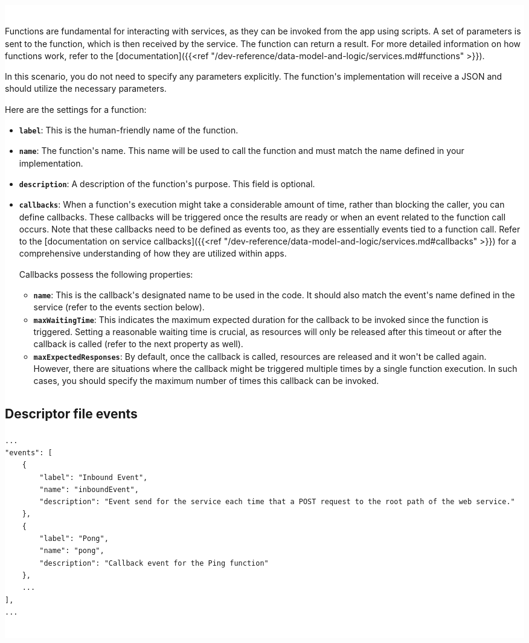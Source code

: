<br>

Functions are fundamental for interacting with services, as they can be invoked from the app using scripts. A set of parameters is sent to the function, which is then received by the service. The function can return a result. For more detailed information on how functions work, refer to the [documentation]({{<ref "/dev-reference/data-model-and-logic/services.md#functions" >}}).

In this scenario, you do not need to specify any parameters explicitly. The function's implementation will receive a JSON and should utilize the necessary parameters.

Here are the settings for a function:

- **`label`**: This is the human-friendly name of the function.
- **`name`**: The function's name. This name will be used to call the function and must match the name defined in your implementation.
- **`description`**: A description of the function's purpose. This field is optional.
- **`callbacks`**: When a function's execution might take a considerable amount of time, rather than blocking the caller, you can define callbacks. These callbacks will be triggered once the results are ready or when an event related to the function call occurs. Note that these callbacks need to be defined as events too, as they are essentially events tied to a function call. Refer to the [documentation on service callbacks]({{<ref "/dev-reference/data-model-and-logic/services.md#callbacks" >}}) for a comprehensive understanding of how they are utilized within apps.

  Callbacks possess the following properties:

  - **`name`**: This is the callback's designated name to be used in the code. It should also match the event's name defined in the service (refer to the events section below).
  - **`maxWaitingTime`**: This indicates the maximum expected duration for the callback to be invoked since the function is triggered. Setting a reasonable waiting time is crucial, as resources will only be released after this timeout or after the callback is called (refer to the next property as well).
  - **`maxExpectedResponses`**: By default, once the callback is called, resources are released and it won't be called again. However, there are situations where the callback might be triggered multiple times by a single function execution. In such cases, you should specify the maximum number of times this callback can be invoked.


## **Descriptor file events**

```
...
"events": [
    {
        "label": "Inbound Event",
        "name": "inboundEvent",
        "description": "Event send for the service each time that a POST request to the root path of the web service."
    },
    {
        "label": "Pong",
        "name": "pong",
        "description": "Callback event for the Ping function"
    },
    ...
],
...

```
<br>
